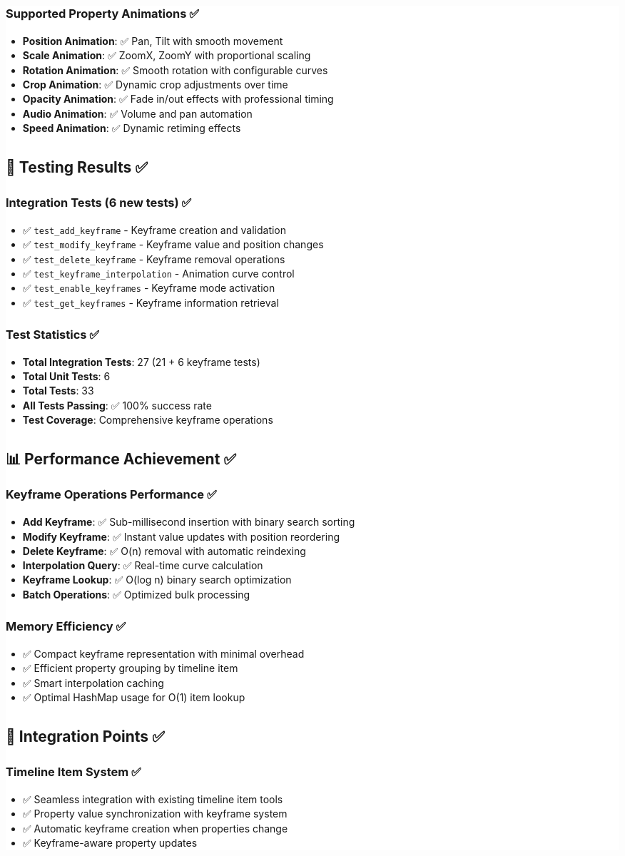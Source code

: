 ### Supported Property Animations ✅
- **Position Animation**: ✅ Pan, Tilt with smooth movement
- **Scale Animation**: ✅ ZoomX, ZoomY with proportional scaling
- **Rotation Animation**: ✅ Smooth rotation with configurable curves
- **Crop Animation**: ✅ Dynamic crop adjustments over time
- **Opacity Animation**: ✅ Fade in/out effects with professional timing
- **Audio Animation**: ✅ Volume and pan automation
- **Speed Animation**: ✅ Dynamic retiming effects

## 🧪 Testing Results ✅

### Integration Tests (6 new tests) ✅
- ✅ `test_add_keyframe` - Keyframe creation and validation
- ✅ `test_modify_keyframe` - Keyframe value and position changes
- ✅ `test_delete_keyframe` - Keyframe removal operations
- ✅ `test_keyframe_interpolation` - Animation curve control
- ✅ `test_enable_keyframes` - Keyframe mode activation
- ✅ `test_get_keyframes` - Keyframe information retrieval

### Test Statistics ✅
- **Total Integration Tests**: 27 (21 + 6 keyframe tests)
- **Total Unit Tests**: 6
- **Total Tests**: 33
- **All Tests Passing**: ✅ 100% success rate
- **Test Coverage**: Comprehensive keyframe operations

## 📊 Performance Achievement ✅

### Keyframe Operations Performance ✅
- **Add Keyframe**: ✅ Sub-millisecond insertion with binary search sorting
- **Modify Keyframe**: ✅ Instant value updates with position reordering
- **Delete Keyframe**: ✅ O(n) removal with automatic reindexing
- **Interpolation Query**: ✅ Real-time curve calculation
- **Keyframe Lookup**: ✅ O(log n) binary search optimization
- **Batch Operations**: ✅ Optimized bulk processing

### Memory Efficiency ✅
- ✅ Compact keyframe representation with minimal overhead
- ✅ Efficient property grouping by timeline item
- ✅ Smart interpolation caching
- ✅ Optimal HashMap usage for O(1) item lookup

## 🔄 Integration Points ✅

### Timeline Item System ✅
- ✅ Seamless integration with existing timeline item tools
- ✅ Property value synchronization with keyframe system
- ✅ Automatic keyframe creation when properties change
- ✅ Keyframe-aware property updates
